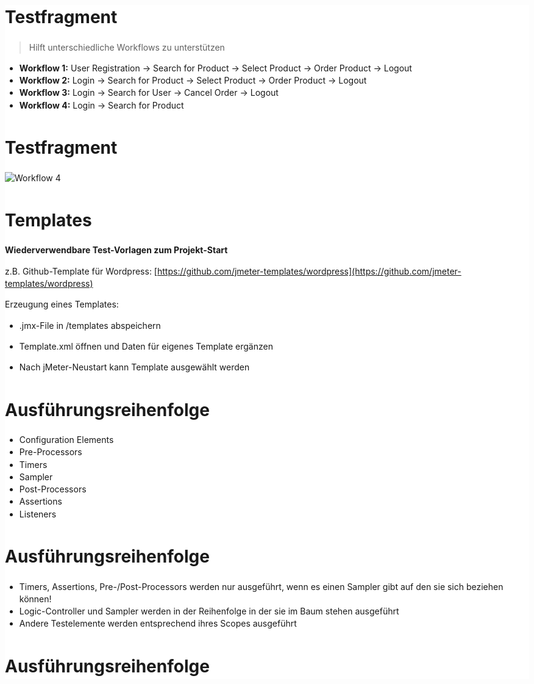# Testfragment

> Hilft unterschiedliche Workflows zu unterstützen

- **Workflow 1:** User Registration -> Search for Product -> Select Product -> Order Product -> Logout
- **Workflow 2:** Login -> Search for Product -> Select Product -> Order Product -> Logout
- **Workflow 3:** Login -> Search for User -> Cancel Order -> Logout
- **Workflow 4:** Login -> Search for Product

# Testfragment

![Workflow 4](assets/include-controller.png)

# Templates

**Wiederverwendbare Test-Vorlagen zum Projekt-Start**

z.B. Github-Template für Wordpress: [https://github.com/jmeter-templates/wordpress](https://github.com/jmeter-templates/wordpress)

Erzeugung eines Templates:

- .jmx-File in /templates abspeichern

- Template.xml öffnen und Daten für eigenes Template ergänzen

- Nach jMeter-Neustart kann Template ausgewählt werden

# Ausführungsreihenfolge

- Configuration Elements
- Pre-Processors
- Timers
- Sampler
- Post-Processors
- Assertions
- Listeners

# Ausführungsreihenfolge

- Timers, Assertions, Pre-/Post-Processors werden nur ausgeführt, wenn es einen Sampler gibt auf den sie sich beziehen können!
- Logic-Controller und Sampler werden in der Reihenfolge in der sie im Baum stehen ausgeführt
- Andere Testelemente werden entsprechend ihres Scopes ausgeführt

# Ausführungsreihenfolge
